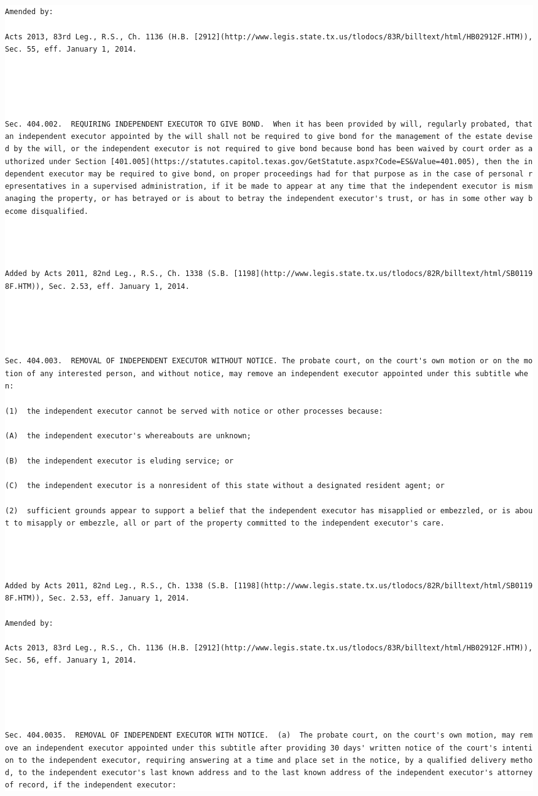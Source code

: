     Amended by: 
    
    Acts 2013, 83rd Leg., R.S., Ch. 1136 (H.B. [2912](http://www.legis.state.tx.us/tlodocs/83R/billtext/html/HB02912F.HTM)), Sec. 55, eff. January 1, 2014.
    
    
    
    
    
    Sec. 404.002.  REQUIRING INDEPENDENT EXECUTOR TO GIVE BOND.  When it has been provided by will, regularly probated, that an independent executor appointed by the will shall not be required to give bond for the management of the estate devised by the will, or the independent executor is not required to give bond because bond has been waived by court order as authorized under Section [401.005](https://statutes.capitol.texas.gov/GetStatute.aspx?Code=ES&Value=401.005), then the independent executor may be required to give bond, on proper proceedings had for that purpose as in the case of personal representatives in a supervised administration, if it be made to appear at any time that the independent executor is mismanaging the property, or has betrayed or is about to betray the independent executor's trust, or has in some other way become disqualified.
    
    
    
    
    Added by Acts 2011, 82nd Leg., R.S., Ch. 1338 (S.B. [1198](http://www.legis.state.tx.us/tlodocs/82R/billtext/html/SB01198F.HTM)), Sec. 2.53, eff. January 1, 2014.
    
    
    
    
    
    Sec. 404.003.  REMOVAL OF INDEPENDENT EXECUTOR WITHOUT NOTICE. The probate court, on the court's own motion or on the motion of any interested person, and without notice, may remove an independent executor appointed under this subtitle when:
    
    (1)  the independent executor cannot be served with notice or other processes because:
    
    (A)  the independent executor's whereabouts are unknown;
    
    (B)  the independent executor is eluding service; or
    
    (C)  the independent executor is a nonresident of this state without a designated resident agent; or
    
    (2)  sufficient grounds appear to support a belief that the independent executor has misapplied or embezzled, or is about to misapply or embezzle, all or part of the property committed to the independent executor's care.
    
    
    
    
    Added by Acts 2011, 82nd Leg., R.S., Ch. 1338 (S.B. [1198](http://www.legis.state.tx.us/tlodocs/82R/billtext/html/SB01198F.HTM)), Sec. 2.53, eff. January 1, 2014.
    
    Amended by: 
    
    Acts 2013, 83rd Leg., R.S., Ch. 1136 (H.B. [2912](http://www.legis.state.tx.us/tlodocs/83R/billtext/html/HB02912F.HTM)), Sec. 56, eff. January 1, 2014.
    
    
    
    
    
    Sec. 404.0035.  REMOVAL OF INDEPENDENT EXECUTOR WITH NOTICE.  (a)  The probate court, on the court's own motion, may remove an independent executor appointed under this subtitle after providing 30 days' written notice of the court's intention to the independent executor, requiring answering at a time and place set in the notice, by a qualified delivery method, to the independent executor's last known address and to the last known address of the independent executor's attorney of record, if the independent executor:
    